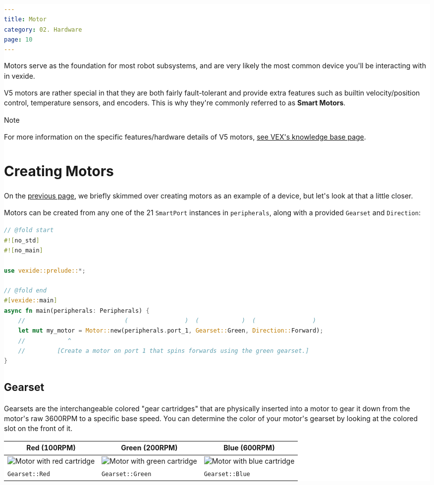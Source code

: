 ```yaml
---
title: Motor
category: 02. Hardware
page: 10
---
```


Motors serve as the foundation for most robot subsystems, and are very likely the most common device you'll be interacting with in vexide.

V5 motors are rather special in that they are both fairly fault-tolerant and provide extra features such as builtin velocity/position control, temperature sensors, and encoders. This is why they're commonly referred to as **Smart Motors**.

> [!NOTE]
> For more information on the specific features/hardware details of V5 motors, [see VEX's knowledge base page](https://kb.vex.com/hc/en-us/articles/360035591332-V5-Motor-Overview).

# Creating Motors

On the [previous page](/docs/peripherals), we briefly skimmed over creating motors as an example of a device, but let's look at that a little closer.

Motors can be created from any one of the 21 `SmartPort` instances in `peripherals`, along with a provided `Gearset` and `Direction`:

```rs
// @fold start
#![no_std]
#![no_main]

use vexide::prelude::*;

// @fold end
#[vexide::main]
async fn main(peripherals: Peripherals) {
    //                            (                )  (            )  (                )
    let mut my_motor = Motor::new(peripherals.port_1, Gearset::Green, Direction::Forward);
    //            ^
    //         [Create a motor on port 1 that spins forwards using the green gearset.]
}
```

## Gearset

Gearsets are the interchangeable colored "gear cartridges" that are physically inserted into a motor to gear it down from the motor's raw 3600RPM to a specific base speed. You can determine the color of your motor's gearset by looking at the colored slot on the front of it.

| Red (100RPM) | Green (200RPM) | Blue (600RPM) |
| -- | -- | -- |
| ![Motor with red cartridge](/docs/red-motor.svg) | ![Motor with green cartridge](/docs/green-motor.svg) | ![Motor with blue cartridge](/docs/blue-motor.svg) |
| `Gearset::Red` | `Gearset::Green` | `Gearset::Blue` |
